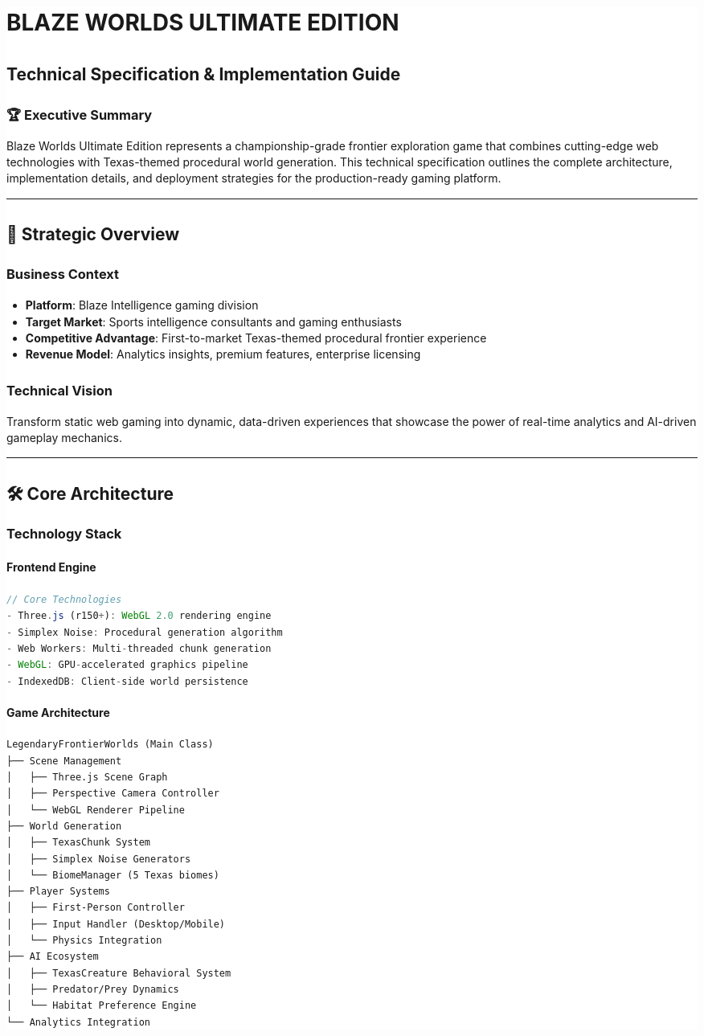 # BLAZE WORLDS ULTIMATE EDITION
## Technical Specification & Implementation Guide

### 🏆 Executive Summary

Blaze Worlds Ultimate Edition represents a championship-grade frontier exploration game that combines cutting-edge web technologies with Texas-themed procedural world generation. This technical specification outlines the complete architecture, implementation details, and deployment strategies for the production-ready gaming platform.

---

## 🎯 Strategic Overview

### Business Context
- **Platform**: Blaze Intelligence gaming division
- **Target Market**: Sports intelligence consultants and gaming enthusiasts
- **Competitive Advantage**: First-to-market Texas-themed procedural frontier experience
- **Revenue Model**: Analytics insights, premium features, enterprise licensing

### Technical Vision
Transform static web gaming into dynamic, data-driven experiences that showcase the power of real-time analytics and AI-driven gameplay mechanics.

---

## 🛠️ Core Architecture

### Technology Stack

#### Frontend Engine
```javascript
// Core Technologies
- Three.js (r150+): WebGL 2.0 rendering engine
- Simplex Noise: Procedural generation algorithm
- Web Workers: Multi-threaded chunk generation
- WebGL: GPU-accelerated graphics pipeline
- IndexedDB: Client-side world persistence
```

#### Game Architecture
```
LegendaryFrontierWorlds (Main Class)
├── Scene Management
│   ├── Three.js Scene Graph
│   ├── Perspective Camera Controller
│   └── WebGL Renderer Pipeline
├── World Generation
│   ├── TexasChunk System
│   ├── Simplex Noise Generators
│   └── BiomeManager (5 Texas biomes)
├── Player Systems
│   ├── First-Person Controller
│   ├── Input Handler (Desktop/Mobile)
│   └── Physics Integration
├── AI Ecosystem
│   ├── TexasCreature Behavioral System
│   ├── Predator/Prey Dynamics
│   └── Habitat Preference Engine
└── Analytics Integration
```